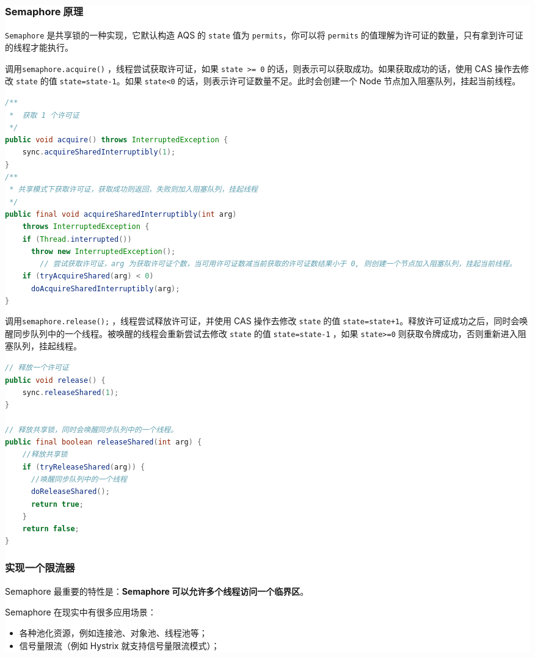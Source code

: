 ### Semaphore 原理

`Semaphore` 是共享锁的一种实现，它默认构造 AQS 的 `state` 值为 `permits`，你可以将 `permits` 的值理解为许可证的数量，只有拿到许可证的线程才能执行。

调用`semaphore.acquire()` ，线程尝试获取许可证，如果 `state >= 0` 的话，则表示可以获取成功。如果获取成功的话，使用 CAS 操作去修改 `state` 的值 `state=state-1`。如果 `state<0` 的话，则表示许可证数量不足。此时会创建一个 Node 节点加入阻塞队列，挂起当前线程。

```java
/**
 *  获取 1 个许可证
 */
public void acquire() throws InterruptedException {
    sync.acquireSharedInterruptibly(1);
}
/**
 * 共享模式下获取许可证，获取成功则返回，失败则加入阻塞队列，挂起线程
 */
public final void acquireSharedInterruptibly(int arg)
    throws InterruptedException {
    if (Thread.interrupted())
      throw new InterruptedException();
        // 尝试获取许可证，arg 为获取许可证个数，当可用许可证数减当前获取的许可证数结果小于 0, 则创建一个节点加入阻塞队列，挂起当前线程。
    if (tryAcquireShared(arg) < 0)
      doAcquireSharedInterruptibly(arg);
}
```

调用`semaphore.release();` ，线程尝试释放许可证，并使用 CAS 操作去修改 `state` 的值 `state=state+1`。释放许可证成功之后，同时会唤醒同步队列中的一个线程。被唤醒的线程会重新尝试去修改 `state` 的值 `state=state-1` ，如果 `state>=0` 则获取令牌成功，否则重新进入阻塞队列，挂起线程。

```java
// 释放一个许可证
public void release() {
    sync.releaseShared(1);
}

// 释放共享锁，同时会唤醒同步队列中的一个线程。
public final boolean releaseShared(int arg) {
    //释放共享锁
    if (tryReleaseShared(arg)) {
      //唤醒同步队列中的一个线程
      doReleaseShared();
      return true;
    }
    return false;
}
```

### 实现一个限流器

Semaphore 最重要的特性是：**Semaphore 可以允许多个线程访问一个临界区**。

Semaphore 在现实中有很多应用场景：

- 各种池化资源，例如连接池、对象池、线程池等；
- 信号量限流（例如 Hystrix 就支持信号量限流模式）；
